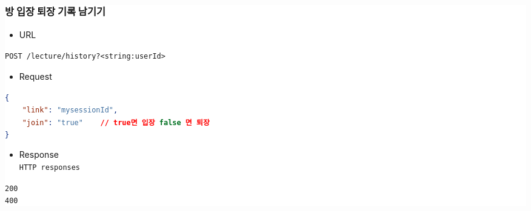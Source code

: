 ### 방 입장 퇴장 기록 남기기
- URL
```
POST /lecture/history?<string:userId>
```
- Request  
```json
{
    "link": "mysessionId",
    "join": "true"    // true면 입장 false 면 퇴장
}
```
- Response  
```HTTP responses```  
```
200
400
```

